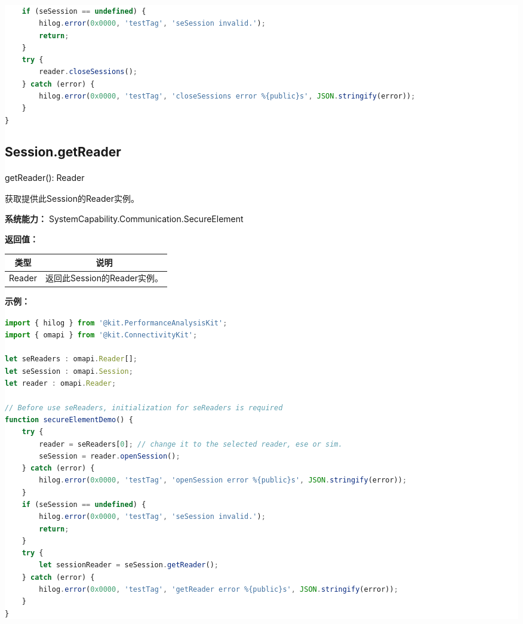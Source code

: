 ```js
    if (seSession == undefined) {
        hilog.error(0x0000, 'testTag', 'seSession invalid.');
        return;
    }
    try {
        reader.closeSessions();
    } catch (error) {
        hilog.error(0x0000, 'testTag', 'closeSessions error %{public}s', JSON.stringify(error));
    }
}
```

## Session.getReader

getReader(): Reader

获取提供此Session的Reader实例。

**系统能力：**  SystemCapability.Communication.SecureElement

**返回值：**

| **类型** | **说明**                    |
| -------- | --------------------------- |
| Reader   | 返回此Session的Reader实例。 |

**示例：**

```js
import { hilog } from '@kit.PerformanceAnalysisKit';
import { omapi } from '@kit.ConnectivityKit';

let seReaders : omapi.Reader[];
let seSession : omapi.Session;
let reader : omapi.Reader;

// Before use seReaders, initialization for seReaders is required
function secureElementDemo() {
    try {
        reader = seReaders[0]; // change it to the selected reader, ese or sim.
        seSession = reader.openSession();
    } catch (error) {
        hilog.error(0x0000, 'testTag', 'openSession error %{public}s', JSON.stringify(error));
    }
    if (seSession == undefined) {
        hilog.error(0x0000, 'testTag', 'seSession invalid.');
        return;
    }
    try {
        let sessionReader = seSession.getReader();
    } catch (error) {
        hilog.error(0x0000, 'testTag', 'getReader error %{public}s', JSON.stringify(error));
    }
}
```

